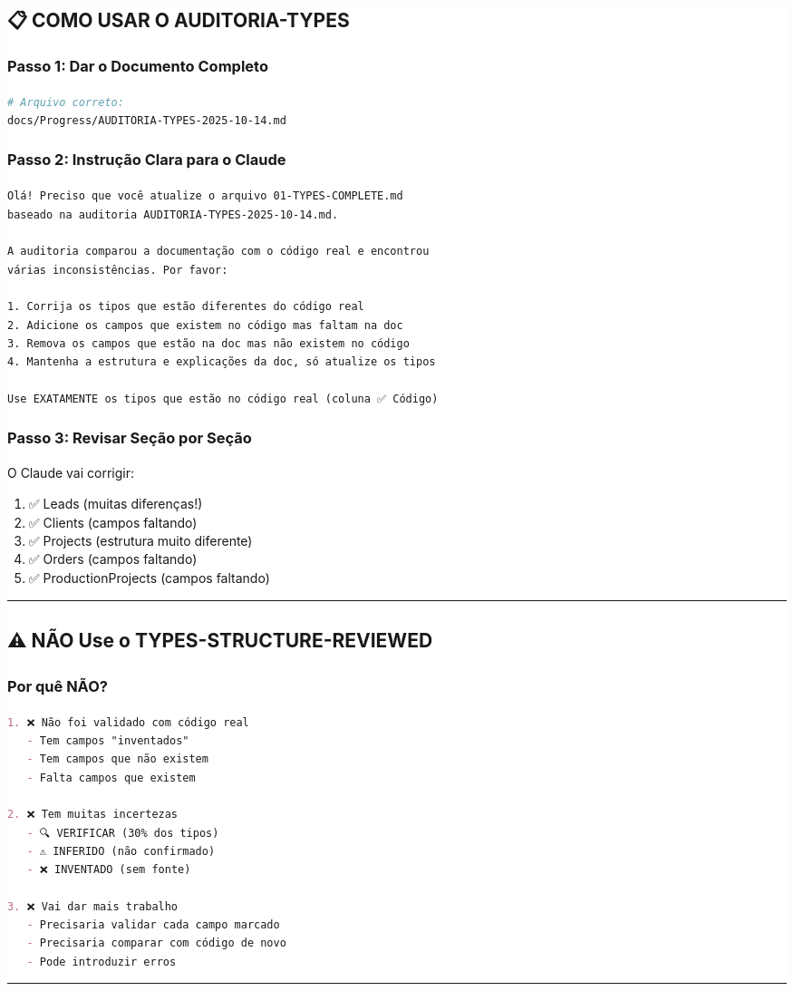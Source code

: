 
## 📋 COMO USAR O AUDITORIA-TYPES

### Passo 1: Dar o Documento Completo

```bash
# Arquivo correto:
docs/Progress/AUDITORIA-TYPES-2025-10-14.md
```

### Passo 2: Instrução Clara para o Claude

```
Olá! Preciso que você atualize o arquivo 01-TYPES-COMPLETE.md
baseado na auditoria AUDITORIA-TYPES-2025-10-14.md.

A auditoria comparou a documentação com o código real e encontrou
várias inconsistências. Por favor:

1. Corrija os tipos que estão diferentes do código real
2. Adicione os campos que existem no código mas faltam na doc
3. Remova os campos que estão na doc mas não existem no código
4. Mantenha a estrutura e explicações da doc, só atualize os tipos

Use EXATAMENTE os tipos que estão no código real (coluna ✅ Código)
```

### Passo 3: Revisar Seção por Seção

O Claude vai corrigir:

1. ✅ Leads (muitas diferenças!)
2. ✅ Clients (campos faltando)
3. ✅ Projects (estrutura muito diferente)
4. ✅ Orders (campos faltando)
5. ✅ ProductionProjects (campos faltando)

---

## ⚠️ NÃO Use o TYPES-STRUCTURE-REVIEWED

### Por quê NÃO?

```markdown
1. ❌ Não foi validado com código real
   - Tem campos "inventados"
   - Tem campos que não existem
   - Falta campos que existem

2. ❌ Tem muitas incertezas
   - 🔍 VERIFICAR (30% dos tipos)
   - ⚠️ INFERIDO (não confirmado)
   - ❌ INVENTADO (sem fonte)

3. ❌ Vai dar mais trabalho
   - Precisaria validar cada campo marcado
   - Precisaria comparar com código de novo
   - Pode introduzir erros
```

---